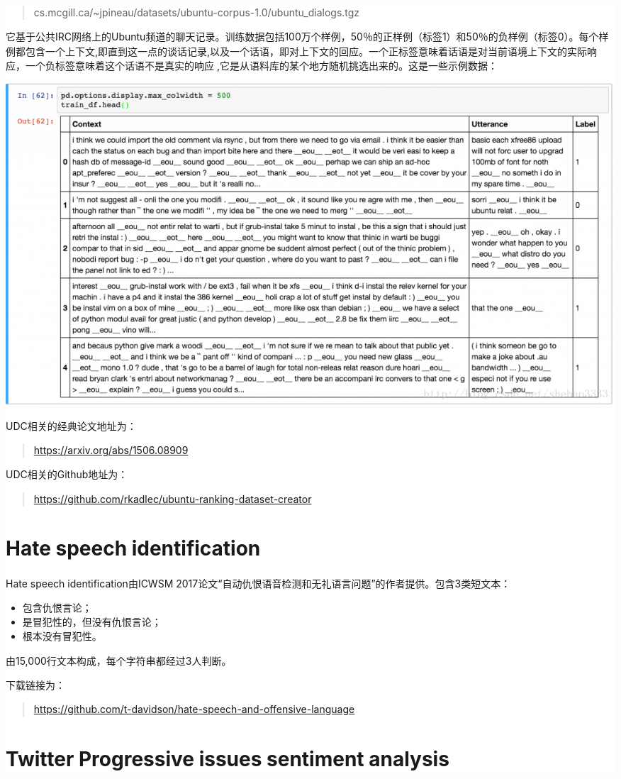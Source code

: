 >cs.mcgill.ca/~jpineau/datasets/ubuntu-corpus-1.0/ubuntu_dialogs.tgz

它基于公共IRC网络上的Ubuntu频道的聊天记录。训练数据包括100万个样例，50％的正样例（标签1）和50％的负样例（标签0）。每个样例都包含一个上下文,即直到这一点的谈话记录,以及一个话语，即对上下文的回应。一个正标签意味着话语是对当前语境上下文的实际响应，一个负标签意味着这个话语不是真实的响应 ,它是从语料库的某个地方随机挑选出来的。这是一些示例数据：

![常用数据集简介-图8](picture/常用数据集简介-图8.png)

UDC相关的经典论文地址为：

>https://arxiv.org/abs/1506.08909

UDC相关的Github地址为：

>https://github.com/rkadlec/ubuntu-ranking-dataset-creator

# Hate speech identification
Hate speech identification由ICWSM 2017论文“自动仇恨语音检测和无礼语言问题”的作者提供。包含3类短文本：

- 包含仇恨言论；
- 是冒犯性的，但没有仇恨言论；
- 根本没有冒犯性。

由15,000行文本构成，每个字符串都经过3人判断。

下载链接为：

>https://github.com/t-davidson/hate-speech-and-offensive-language

# Twitter Progressive issues sentiment analysis
